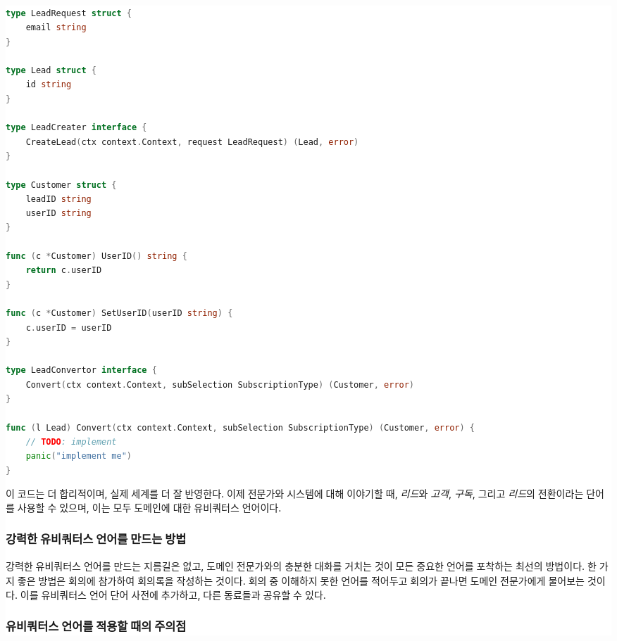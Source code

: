 <CodeBlockWrapper>

```go
type LeadRequest struct {
	email string
}

type Lead struct {
	id string
}

type LeadCreater interface {
	CreateLead(ctx context.Context, request LeadRequest) (Lead, error)
}

type Customer struct {
	leadID string
	userID string
}

func (c *Customer) UserID() string {
	return c.userID
}

func (c *Customer) SetUserID(userID string) {
	c.userID = userID
}

type LeadConvertor interface {
	Convert(ctx context.Context, subSelection SubscriptionType) (Customer, error)
}

func (l Lead) Convert(ctx context.Context, subSelection SubscriptionType) (Customer, error) {
	// TODO: implement
	panic("implement me")
}
```

</CodeBlockWrapper>

이 코드는 더 합리적이며, 실제 세계를 더 잘 반영한다.
이제 전문가와 시스템에 대해 이야기할 때, *리드*와 _고객_, _구독_, 그리고 *리드*의 전환이라는 단어를 사용할 수 있으며,
이는 모두 도메인에 대한 유비쿼터스 언어이다.

### 강력한 유비쿼터스 언어를 만드는 방법

강력한 유비쿼터스 언어를 만드는 지름길은 없고,
도메인 전문가와의 충분한 대화를 거치는 것이 모든 중요한 언어를 포착하는 최선의 방법이다.
한 가지 좋은 방법은 회의에 참가하여 회의록을 작성하는 것이다.
회의 중 이해하지 못한 언어를 적어두고 회의가 끝나면 도메인 전문가에게 물어보는 것이다.
이를 유비쿼터스 언어 단어 사전에 추가하고, 다른 동료들과 공유할 수 있다.

### 유비쿼터스 언어를 적용할 때의 주의점
